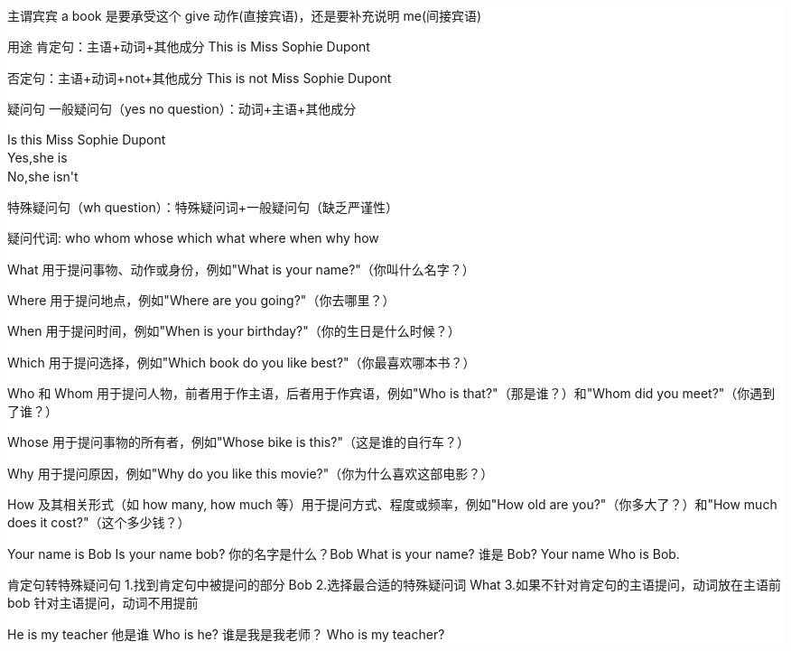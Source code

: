 主谓宾宾
a book 是要承受这个 give 动作(直接宾语)，还是要补充说明 me(间接宾语)

用途
肯定句：主语+动词+其他成分
This is Miss Sophie Dupont

否定句：主语+动词+not+其他成分
This is not Miss Sophie Dupont

疑问句
一般疑问句（yes no question）：动词+主语+其他成分

Is this Miss Sophie Dupont  
Yes,she is  
No,she isn't

特殊疑问句（wh question）：特殊疑问词+一般疑问句（缺乏严谨性）

疑问代词:
who
whom
whose
which
what
where
when
why
how

What 用于提问事物、动作或身份，例如"What is your name?"（你叫什么名字？）

Where 用于提问地点，例如"Where are you going?"（你去哪里？）

When 用于提问时间，例如"When is your birthday?"（你的生日是什么时候？）

Which 用于提问选择，例如"Which book do you like best?"（你最喜欢哪本书？）

Who 和 Whom 用于提问人物，前者用于作主语，后者用于作宾语，例如"Who is that?"（那是谁？）和"Whom did you meet?"（你遇到了谁？）

Whose 用于提问事物的所有者，例如"Whose bike is this?"（这是谁的自行车？）

Why 用于提问原因，例如"Why do you like this movie?"（你为什么喜欢这部电影？）

How 及其相关形式（如 how many, how much 等）用于提问方式、程度或频率，例如"How old are you?"（你多大了？）和"How much does it cost?"（这个多少钱？）

Your name is Bob
Is your name bob?
你的名字是什么？Bob
What is your name?
谁是 Bob? Your name
Who is Bob.

肯定句转特殊疑问句 1.找到肯定句中被提问的部分 Bob 2.选择最合适的特殊疑问词 What 3.如果不针对肯定句的主语提问，动词放在主语前 bob
针对主语提问，动词不用提前

He is my teacher
他是谁
Who is he?
谁是我是我老师？
Who is my teacher?
